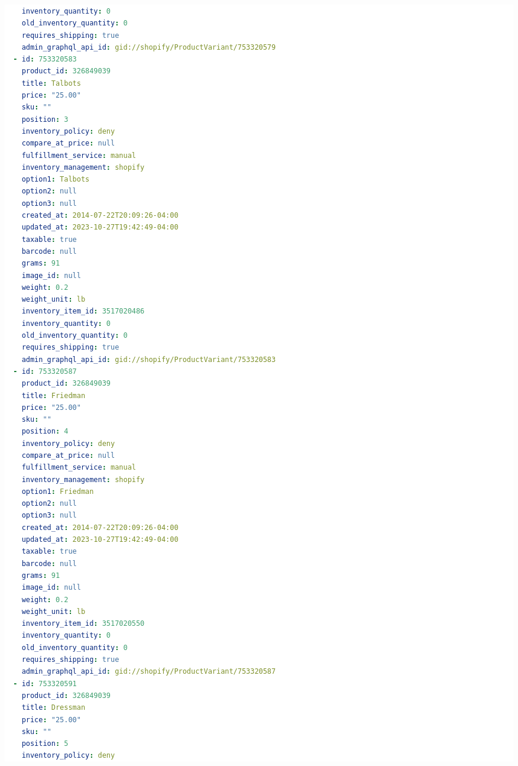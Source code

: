 ```yaml
    inventory_quantity: 0
    old_inventory_quantity: 0
    requires_shipping: true
    admin_graphql_api_id: gid://shopify/ProductVariant/753320579
  - id: 753320583
    product_id: 326849039
    title: Talbots
    price: "25.00"
    sku: ""
    position: 3
    inventory_policy: deny
    compare_at_price: null
    fulfillment_service: manual
    inventory_management: shopify
    option1: Talbots
    option2: null
    option3: null
    created_at: 2014-07-22T20:09:26-04:00
    updated_at: 2023-10-27T19:42:49-04:00
    taxable: true
    barcode: null
    grams: 91
    image_id: null
    weight: 0.2
    weight_unit: lb
    inventory_item_id: 3517020486
    inventory_quantity: 0
    old_inventory_quantity: 0
    requires_shipping: true
    admin_graphql_api_id: gid://shopify/ProductVariant/753320583
  - id: 753320587
    product_id: 326849039
    title: Friedman
    price: "25.00"
    sku: ""
    position: 4
    inventory_policy: deny
    compare_at_price: null
    fulfillment_service: manual
    inventory_management: shopify
    option1: Friedman
    option2: null
    option3: null
    created_at: 2014-07-22T20:09:26-04:00
    updated_at: 2023-10-27T19:42:49-04:00
    taxable: true
    barcode: null
    grams: 91
    image_id: null
    weight: 0.2
    weight_unit: lb
    inventory_item_id: 3517020550
    inventory_quantity: 0
    old_inventory_quantity: 0
    requires_shipping: true
    admin_graphql_api_id: gid://shopify/ProductVariant/753320587
  - id: 753320591
    product_id: 326849039
    title: Dressman
    price: "25.00"
    sku: ""
    position: 5
    inventory_policy: deny
```